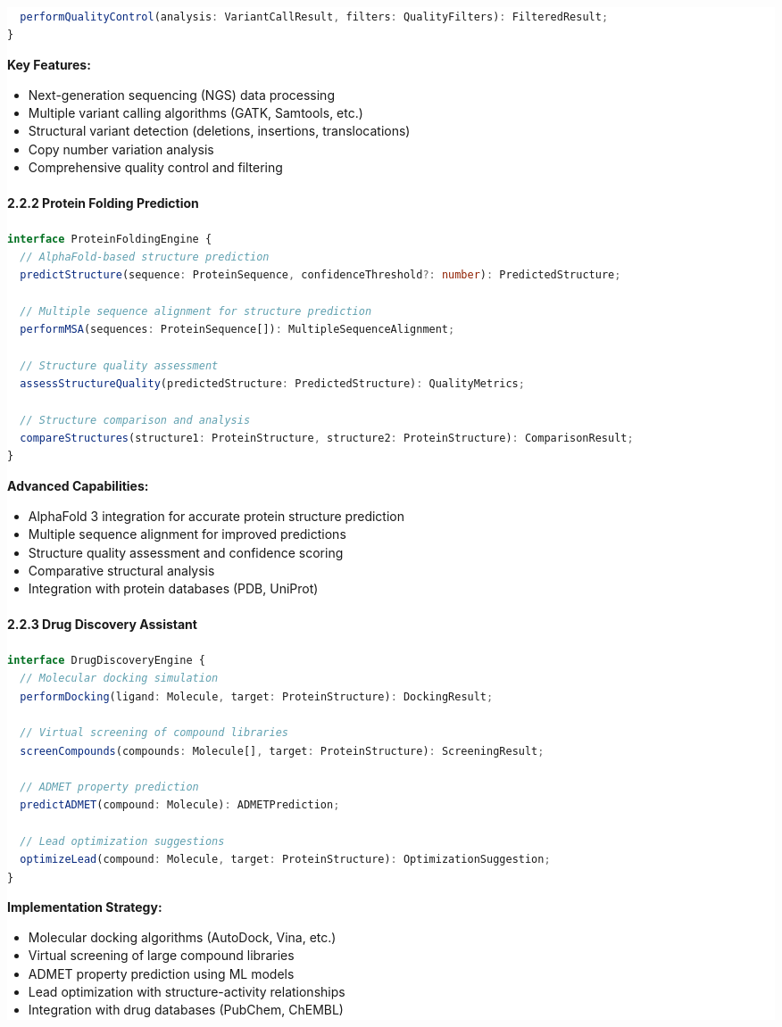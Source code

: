 ```typescript
  performQualityControl(analysis: VariantCallResult, filters: QualityFilters): FilteredResult;
}
```

**Key Features:**
- Next-generation sequencing (NGS) data processing
- Multiple variant calling algorithms (GATK, Samtools, etc.)
- Structural variant detection (deletions, insertions, translocations)
- Copy number variation analysis
- Comprehensive quality control and filtering

#### 2.2.2 Protein Folding Prediction
```typescript
interface ProteinFoldingEngine {
  // AlphaFold-based structure prediction
  predictStructure(sequence: ProteinSequence, confidenceThreshold?: number): PredictedStructure;

  // Multiple sequence alignment for structure prediction
  performMSA(sequences: ProteinSequence[]): MultipleSequenceAlignment;

  // Structure quality assessment
  assessStructureQuality(predictedStructure: PredictedStructure): QualityMetrics;

  // Structure comparison and analysis
  compareStructures(structure1: ProteinStructure, structure2: ProteinStructure): ComparisonResult;
}
```

**Advanced Capabilities:**
- AlphaFold 3 integration for accurate protein structure prediction
- Multiple sequence alignment for improved predictions
- Structure quality assessment and confidence scoring
- Comparative structural analysis
- Integration with protein databases (PDB, UniProt)

#### 2.2.3 Drug Discovery Assistant
```typescript
interface DrugDiscoveryEngine {
  // Molecular docking simulation
  performDocking(ligand: Molecule, target: ProteinStructure): DockingResult;

  // Virtual screening of compound libraries
  screenCompounds(compounds: Molecule[], target: ProteinStructure): ScreeningResult;

  // ADMET property prediction
  predictADMET(compound: Molecule): ADMETPrediction;

  // Lead optimization suggestions
  optimizeLead(compound: Molecule, target: ProteinStructure): OptimizationSuggestion;
}
```

**Implementation Strategy:**
- Molecular docking algorithms (AutoDock, Vina, etc.)
- Virtual screening of large compound libraries
- ADMET property prediction using ML models
- Lead optimization with structure-activity relationships
- Integration with drug databases (PubChem, ChEMBL)
